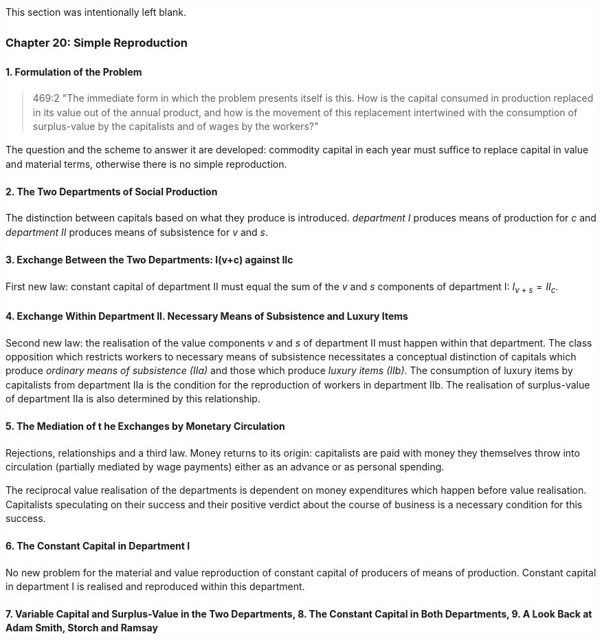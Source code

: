This section was intentionally left blank.

### Chapter 20: Simple Reproduction ###

#### 1. Formulation of the Problem ####

> 469:2	"The immediate form in which the problem presents itself is this. How 
> is the capital consumed in production replaced in its value out of the annual product, and how is the movement of this replacement intertwined with the consumption of surplus-value by the capitalists and of wages by the workers?"

The question and the scheme to answer it are developed: commodity capital in each year must suffice to replace capital in value and material terms, otherwise there is no simple reproduction.

#### 2. The Two Departments of Social Production ####

The distinction between capitals based on what they produce is introduced. *department I* produces means of production for $c$ and *department II* produces means of subsistence for $v$ and $s$.

#### 3. Exchange Between the Two Departments: I(v+c) against IIc ####

First new law: constant capital of department II must equal the sum of the $v$ and $s$ components of department I: $I_{v +s} = II_c$.

#### 4. Exchange Within Department II. Necessary Means of Subsistence and Luxury Items ####

Second new law: the realisation of the value components $v$ and $s$ of department II must happen within that department. The class opposition which restricts workers to necessary means of subsistence necessitates a conceptual distinction of capitals which produce *ordinary means of subsistence (IIa)* and those which produce *luxury items (IIb)*. The consumption of luxury items by capitalists from department IIa is the condition for the reproduction of workers in department IIb. The realisation of surplus-value of department IIa is also determined by this relationship.

#### 5. The Mediation of t he Exchanges by Monetary Circulation ####

Rejections, relationships and a third law. Money returns to its origin: capitalists are paid with money they themselves throw into circulation (partially mediated by wage payments) either as an advance or as personal spending.

The reciprocal value realisation of the departments is dependent on money expenditures which happen before value realisation. Capitalists speculating on their success and their positive verdict about the course of business is a necessary condition for this success.

#### 6. The Constant Capital in Department I ####

No new problem for the material and value reproduction of constant capital of producers of means of production. Constant capital in department I is realised and reproduced within this department.

#### 7. Variable Capital and Surplus-Value in the Two Departments, 8. The Constant Capital in Both Departments, 9. A Look Back at Adam Smith, Storch and Ramsay ####
